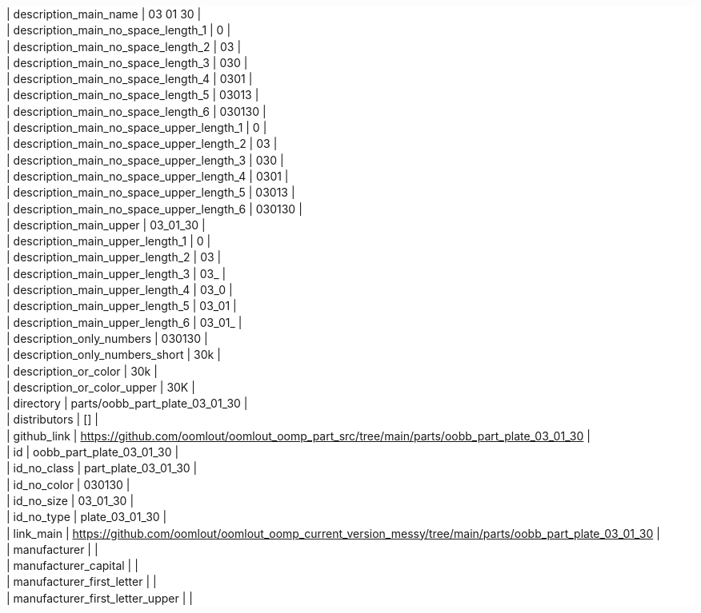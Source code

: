 | description_main_name | 03 01 30 |  
| description_main_no_space_length_1 | 0 |  
| description_main_no_space_length_2 | 03 |  
| description_main_no_space_length_3 | 030 |  
| description_main_no_space_length_4 | 0301 |  
| description_main_no_space_length_5 | 03013 |  
| description_main_no_space_length_6 | 030130 |  
| description_main_no_space_upper_length_1 | 0 |  
| description_main_no_space_upper_length_2 | 03 |  
| description_main_no_space_upper_length_3 | 030 |  
| description_main_no_space_upper_length_4 | 0301 |  
| description_main_no_space_upper_length_5 | 03013 |  
| description_main_no_space_upper_length_6 | 030130 |  
| description_main_upper | 03_01_30 |  
| description_main_upper_length_1 | 0 |  
| description_main_upper_length_2 | 03 |  
| description_main_upper_length_3 | 03_ |  
| description_main_upper_length_4 | 03_0 |  
| description_main_upper_length_5 | 03_01 |  
| description_main_upper_length_6 | 03_01_ |  
| description_only_numbers | 030130 |  
| description_only_numbers_short | 30k |  
| description_or_color | 30k |  
| description_or_color_upper | 30K |  
| directory | parts/oobb_part_plate_03_01_30 |  
| distributors | [] |  
| github_link | https://github.com/oomlout/oomlout_oomp_part_src/tree/main/parts/oobb_part_plate_03_01_30 |  
| id | oobb_part_plate_03_01_30 |  
| id_no_class | part_plate_03_01_30 |  
| id_no_color | 030130 |  
| id_no_size | 03_01_30 |  
| id_no_type | plate_03_01_30 |  
| link_main | https://github.com/oomlout/oomlout_oomp_current_version_messy/tree/main/parts/oobb_part_plate_03_01_30 |  
| manufacturer |  |  
| manufacturer_capital |  |  
| manufacturer_first_letter |  |  
| manufacturer_first_letter_upper |  |  